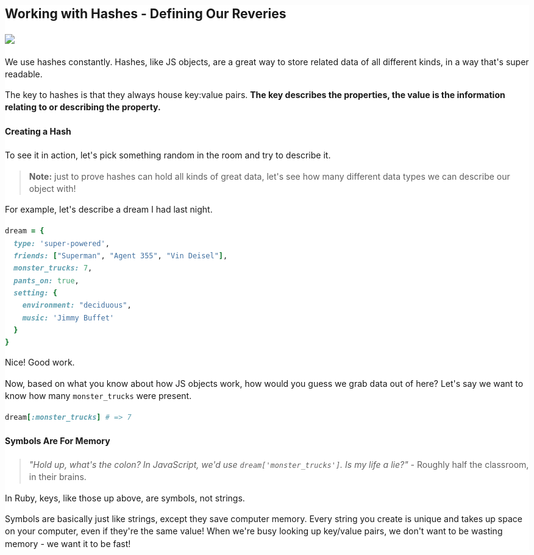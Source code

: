 ## Working with Hashes - Defining Our Reveries
<img src="http://a4.files.psmag.com/image/upload/c_fit,cs_srgb,w_940/MTMxNDk3MTU1MDU0NTg1ODY2.png" height=350px>

We use hashes constantly. Hashes, like JS objects, are a great way to store 
related data of all different kinds, in a way that's super readable.

The key to hashes is that they always house key:value pairs. **The key 
describes the properties, the value is the information relating to or 
describing the property.**

#### Creating a Hash

To see it in action, let's pick something random in the room and try to 
describe it.

> **Note:** just to prove hashes can hold all kinds of great data, let's see 
> how many different data types we can describe our object with!

For example, let's describe a dream I had last night.

```ruby
dream = {
  type: 'super-powered',
  friends: ["Superman", "Agent 355", "Vin Deisel"],
  monster_trucks: 7,
  pants_on: true,
  setting: {
    environment: "deciduous",
    music: 'Jimmy Buffet'
  }
}
```

Nice! Good work.

Now, based on what you know about how JS objects work, how would you guess we 
grab data out of here? Let's say we want to know how many `monster_trucks` 
were present.

```ruby
dream[:monster_trucks] # => 7
```

#### Symbols Are For Memory

> _"Hold up, what's the colon? In JavaScript, we'd use 
>  ``dream['monster_trucks']``. Is my life a lie?"_ - Roughly 
>  half the classroom, in their brains.

In Ruby, keys, like those up above, are symbols, not strings.

Symbols are basically just like strings, except they save computer memory. 
Every string you create is unique and takes up space on your computer, even if 
they're the same value! When we're busy looking up key/value pairs, we don't 
want to be wasting memory - we want it to be fast!
